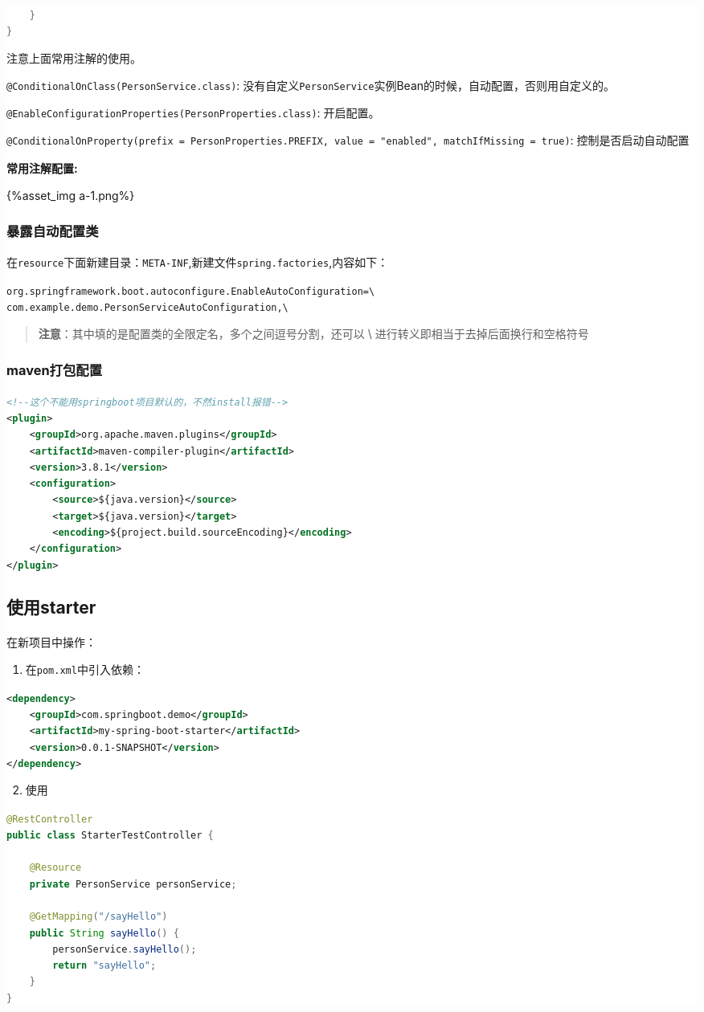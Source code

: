 ```java
    }
}
```

注意上面常用注解的使用。

`@ConditionalOnClass(PersonService.class)`: 没有自定义`PersonService`实例Bean的时候，自动配置，否则用自定义的。

`@EnableConfigurationProperties(PersonProperties.class)`: 开启配置。

`@ConditionalOnProperty(prefix = PersonProperties.PREFIX, value = "enabled", matchIfMissing = true)`: 控制是否启动自动配置

**常用注解配置:**

{%asset_img a-1.png%}

### 暴露自动配置类

在`resource`下面新建目录：`META-INF`,新建文件`spring.factories`,内容如下：
```properties
org.springframework.boot.autoconfigure.EnableAutoConfiguration=\
com.example.demo.PersonServiceAutoConfiguration,\
```

> **注意**：其中填的是配置类的全限定名，多个之间逗号分割，还可以 \ 进行转义即相当于去掉后面换行和空格符号

### maven打包配置
```xml
<!--这个不能用springboot项目默认的，不然install报错-->
<plugin>
    <groupId>org.apache.maven.plugins</groupId>
    <artifactId>maven-compiler-plugin</artifactId>
    <version>3.8.1</version>
    <configuration>
        <source>${java.version}</source>
        <target>${java.version}</target>
        <encoding>${project.build.sourceEncoding}</encoding>
    </configuration>
</plugin>
```

## 使用starter

在新项目中操作：

1. 在`pom.xml`中引入依赖：
```xml
<dependency>
    <groupId>com.springboot.demo</groupId>
    <artifactId>my-spring-boot-starter</artifactId>
    <version>0.0.1-SNAPSHOT</version>
</dependency>
```
2. 使用
```java
@RestController
public class StarterTestController {

    @Resource
    private PersonService personService;

    @GetMapping("/sayHello")
    public String sayHello() {
        personService.sayHello();
        return "sayHello";
    }
}
```
